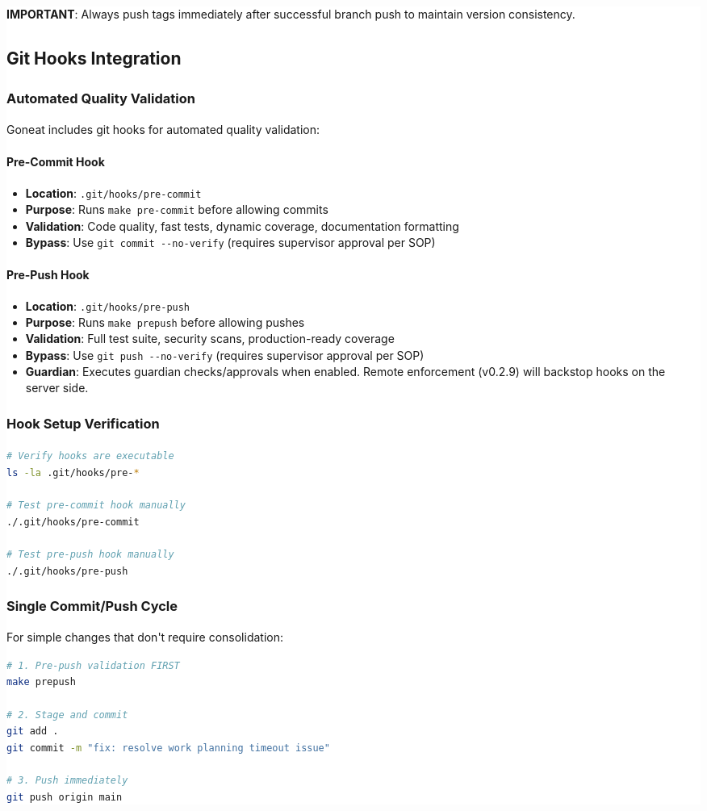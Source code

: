 **IMPORTANT**: Always push tags immediately after successful branch push to maintain version consistency.

## Git Hooks Integration

### Automated Quality Validation

Goneat includes git hooks for automated quality validation:

#### Pre-Commit Hook

- **Location**: `.git/hooks/pre-commit`
- **Purpose**: Runs `make pre-commit` before allowing commits
- **Validation**: Code quality, fast tests, dynamic coverage, documentation formatting
- **Bypass**: Use `git commit --no-verify` (requires supervisor approval per SOP)

#### Pre-Push Hook

- **Location**: `.git/hooks/pre-push`
- **Purpose**: Runs `make prepush` before allowing pushes
- **Validation**: Full test suite, security scans, production-ready coverage
- **Bypass**: Use `git push --no-verify` (requires supervisor approval per SOP)
- **Guardian**: Executes guardian checks/approvals when enabled. Remote enforcement (v0.2.9) will backstop hooks on the server side.

### Hook Setup Verification

```bash
# Verify hooks are executable
ls -la .git/hooks/pre-*

# Test pre-commit hook manually
./.git/hooks/pre-commit

# Test pre-push hook manually
./.git/hooks/pre-push
```

### Single Commit/Push Cycle

For simple changes that don't require consolidation:

```bash
# 1. Pre-push validation FIRST
make prepush

# 2. Stage and commit
git add .
git commit -m "fix: resolve work planning timeout issue"

# 3. Push immediately
git push origin main
```
